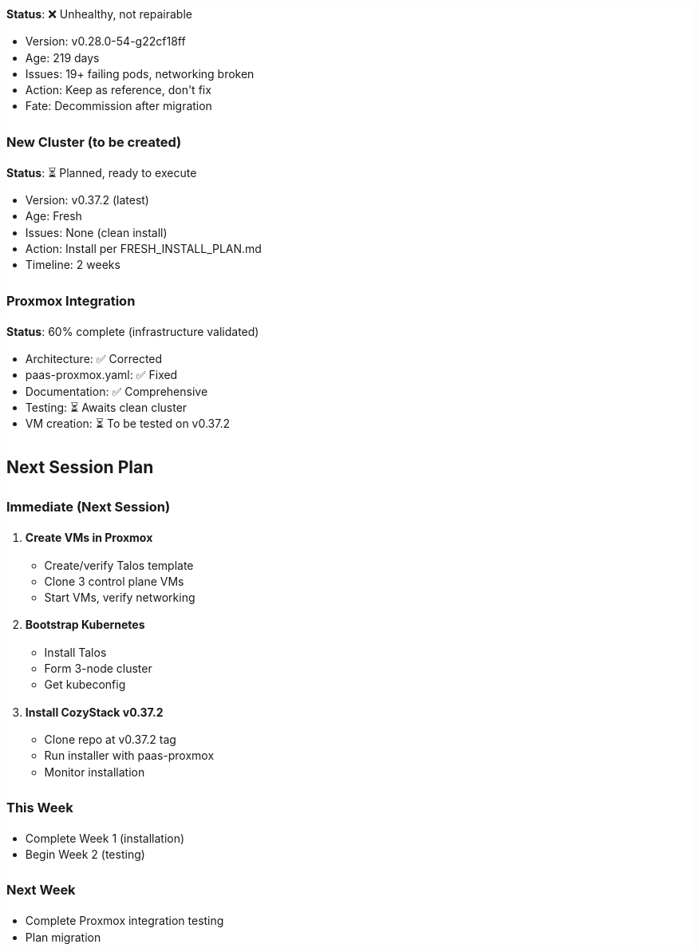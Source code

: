 **Status**: ❌ Unhealthy, not repairable
- Version: v0.28.0-54-g22cf18ff
- Age: 219 days
- Issues: 19+ failing pods, networking broken
- Action: Keep as reference, don't fix
- Fate: Decommission after migration

### New Cluster (to be created)

**Status**: ⏳ Planned, ready to execute
- Version: v0.37.2 (latest)
- Age: Fresh
- Issues: None (clean install)
- Action: Install per FRESH_INSTALL_PLAN.md
- Timeline: 2 weeks

### Proxmox Integration

**Status**: 60% complete (infrastructure validated)
- Architecture: ✅ Corrected
- paas-proxmox.yaml: ✅ Fixed
- Documentation: ✅ Comprehensive
- Testing: ⏳ Awaits clean cluster
- VM creation: ⏳ To be tested on v0.37.2

## Next Session Plan

### Immediate (Next Session)

1. **Create VMs in Proxmox**
   - Create/verify Talos template
   - Clone 3 control plane VMs
   - Start VMs, verify networking

2. **Bootstrap Kubernetes**
   - Install Talos
   - Form 3-node cluster
   - Get kubeconfig

3. **Install CozyStack v0.37.2**
   - Clone repo at v0.37.2 tag
   - Run installer with paas-proxmox
   - Monitor installation

### This Week

- Complete Week 1 (installation)
- Begin Week 2 (testing)

### Next Week

- Complete Proxmox integration testing
- Plan migration
